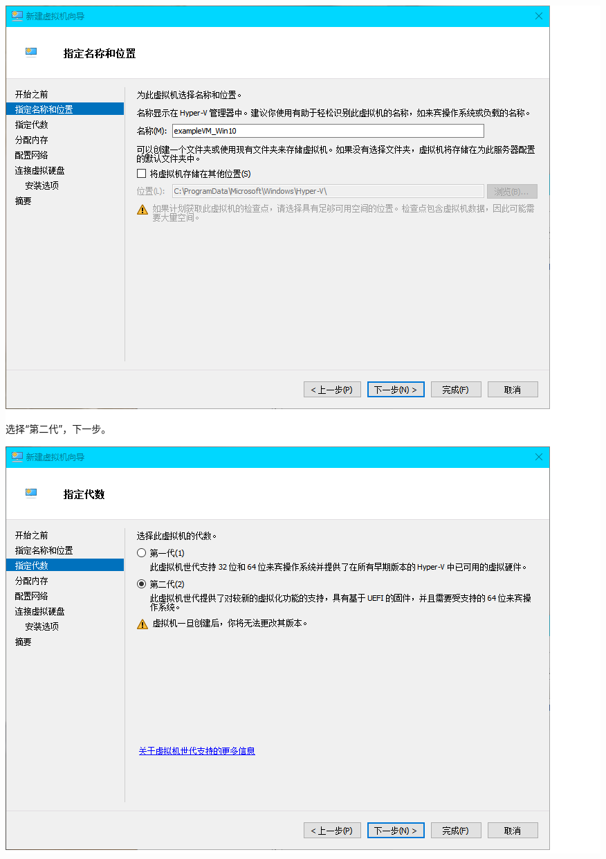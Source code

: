 ![image-20241013195959538](最简单的创建虚拟磁盘系统的方法.assets/image-20241013195959538.png)

选择“第二代”，下一步。

![image-20241013200118400](最简单的创建虚拟磁盘系统的方法.assets/image-20241013200118400.png)
